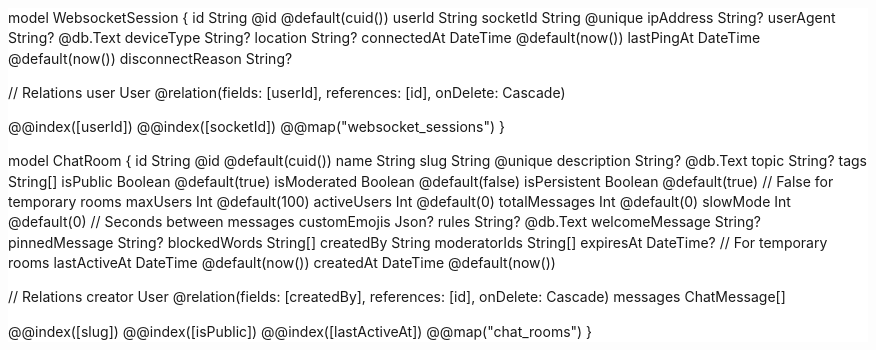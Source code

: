 model WebsocketSession {
  id           String   @id @default(cuid())
  userId       String
  socketId     String   @unique
  ipAddress    String?
  userAgent    String?  @db.Text
  deviceType   String?
  location     String?
  connectedAt  DateTime @default(now())
  lastPingAt   DateTime @default(now())
  disconnectReason String?

  // Relations
  user User @relation(fields: [userId], references: [id], onDelete: Cascade)

  @@index([userId])
  @@index([socketId])
  @@map("websocket_sessions")
}

model ChatRoom {
  id           String   @id @default(cuid())
  name         String
  slug         String   @unique
  description  String?  @db.Text
  topic        String?
  tags         String[]
  isPublic     Boolean  @default(true)
  isModerated  Boolean  @default(false)
  isPersistent Boolean  @default(true) // False for temporary rooms
  maxUsers     Int      @default(100)
  activeUsers  Int      @default(0)
  totalMessages Int     @default(0)
  slowMode     Int      @default(0) // Seconds between messages
  customEmojis Json?
  rules        String?  @db.Text
  welcomeMessage String?
  pinnedMessage String?
  blockedWords String[]
  createdBy    String
  moderatorIds String[]
  expiresAt    DateTime? // For temporary rooms
  lastActiveAt DateTime @default(now())
  createdAt    DateTime @default(now())

  // Relations
  creator  User          @relation(fields: [createdBy], references: [id], onDelete: Cascade)
  messages ChatMessage[]

  @@index([slug])
  @@index([isPublic])
  @@index([lastActiveAt])
  @@map("chat_rooms")
}
